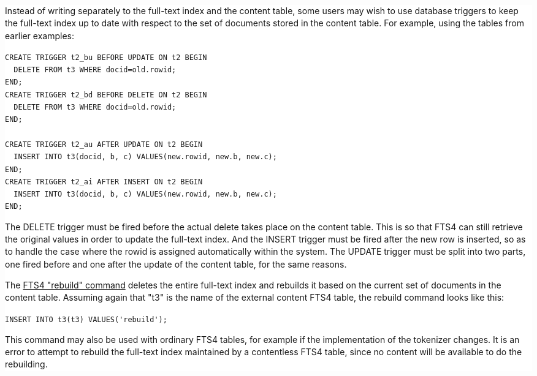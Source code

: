 
 Instead of writing separately to the full\-text index and the content table,
 some users may wish to use database triggers to keep the full\-text index
 up to date with respect to the set of documents stored in the content table.
 For example, using the tables from earlier examples:




```
CREATE TRIGGER t2_bu BEFORE UPDATE ON t2 BEGIN
  DELETE FROM t3 WHERE docid=old.rowid;
END;
CREATE TRIGGER t2_bd BEFORE DELETE ON t2 BEGIN
  DELETE FROM t3 WHERE docid=old.rowid;
END;

CREATE TRIGGER t2_au AFTER UPDATE ON t2 BEGIN
  INSERT INTO t3(docid, b, c) VALUES(new.rowid, new.b, new.c);
END;
CREATE TRIGGER t2_ai AFTER INSERT ON t2 BEGIN
  INSERT INTO t3(docid, b, c) VALUES(new.rowid, new.b, new.c);
END;

```


 The DELETE trigger must be fired before the actual delete takes place
 on the content table. This is so that FTS4 can still retrieve the original
 values in order to update the full\-text index. And the INSERT trigger must
 be fired after the new row is inserted, so as to handle the case where the
 rowid is assigned automatically within the system. The UPDATE trigger must
 be split into two parts, one fired before and one after the update of the
 content table, for the same reasons.




 The [FTS4 "rebuild" command](fts3.html#*fts4rebuidcmd)
 deletes the entire full\-text index and rebuilds it based on the current
 set of documents in the content table. Assuming again that "t3" is the
 name of the external content FTS4 table, the rebuild command looks like this:




```
INSERT INTO t3(t3) VALUES('rebuild');

```


 This command may also be used with ordinary FTS4 tables, for example if
 the implementation of the tokenizer changes. It is an
 error to attempt to rebuild the full\-text index maintained by a contentless
 FTS4 table, since no content will be available to do the rebuilding.





